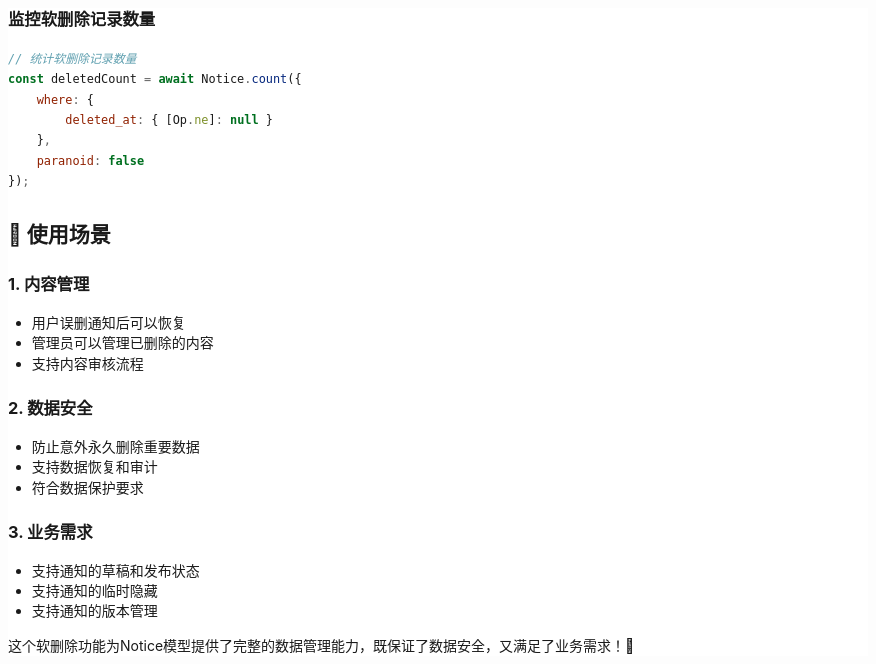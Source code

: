 ### 监控软删除记录数量
```javascript
// 统计软删除记录数量
const deletedCount = await Notice.count({
    where: {
        deleted_at: { [Op.ne]: null }
    },
    paranoid: false
});
```

## 🎯 使用场景

### 1. 内容管理
- 用户误删通知后可以恢复
- 管理员可以管理已删除的内容
- 支持内容审核流程

### 2. 数据安全
- 防止意外永久删除重要数据
- 支持数据恢复和审计
- 符合数据保护要求

### 3. 业务需求
- 支持通知的草稿和发布状态
- 支持通知的临时隐藏
- 支持通知的版本管理

这个软删除功能为Notice模型提供了完整的数据管理能力，既保证了数据安全，又满足了业务需求！🎉
